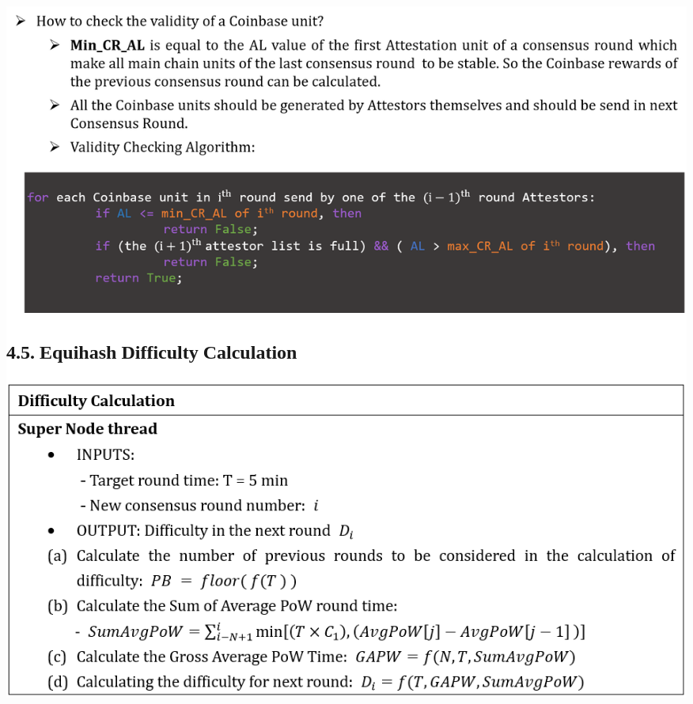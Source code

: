 <p><a target="_blank" href="images/TrustNote-TR-02-Main Chain Stabilization Part10.png"><img align="center"  src="images/TrustNote-TR-02-Main Chain Stabilization Part10.png"></a></p>	
	
</div>

<div align="justify">
<font face="cambria" size="3">

<h2><a id="Equihash-Difficulty-Calculation"></a>4.5. Equihash Difficulty Calculation</h2>

</font>
</div>


<div align="center">

<p><a target="_blank" href="images/TrustNote-TR-02-Difficulty Calculation.png"><img align="center" src="images/TrustNote-TR-02-Difficulty Calculation.png"></a></p>	
</div>
